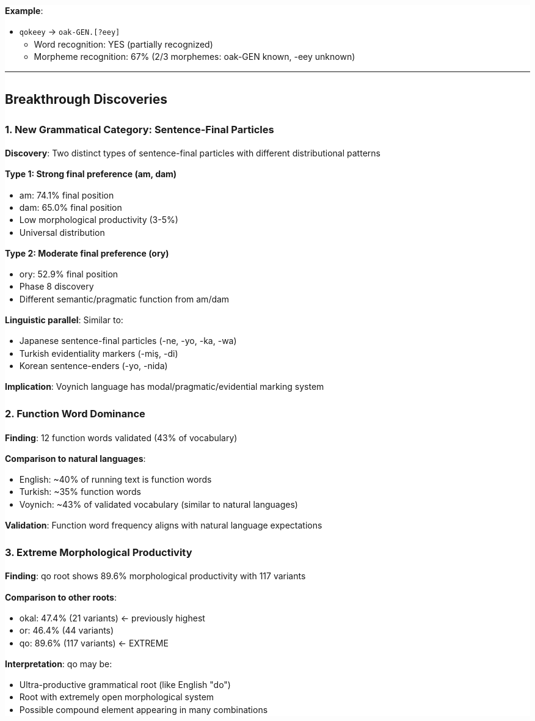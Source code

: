 **Example**:
- `qokeey` → `oak-GEN.[?eey]`
  - Word recognition: YES (partially recognized)
  - Morpheme recognition: 67% (2/3 morphemes: oak-GEN known, -eey unknown)

---

## Breakthrough Discoveries

### 1. New Grammatical Category: Sentence-Final Particles

**Discovery**: Two distinct types of sentence-final particles with different distributional patterns

**Type 1: Strong final preference (am, dam)**
- am: 74.1% final position
- dam: 65.0% final position
- Low morphological productivity (3-5%)
- Universal distribution

**Type 2: Moderate final preference (ory)**
- ory: 52.9% final position
- Phase 8 discovery
- Different semantic/pragmatic function from am/dam

**Linguistic parallel**: Similar to:
- Japanese sentence-final particles (-ne, -yo, -ka, -wa)
- Turkish evidentiality markers (-miş, -di)
- Korean sentence-enders (-yo, -nida)

**Implication**: Voynich language has modal/pragmatic/evidential marking system

### 2. Function Word Dominance

**Finding**: 12 function words validated (43% of vocabulary)

**Comparison to natural languages**:
- English: ~40% of running text is function words
- Turkish: ~35% function words
- Voynich: ~43% of validated vocabulary (similar to natural languages)

**Validation**: Function word frequency aligns with natural language expectations

### 3. Extreme Morphological Productivity

**Finding**: qo root shows 89.6% morphological productivity with 117 variants

**Comparison to other roots**:
- okal: 47.4% (21 variants) ← previously highest
- or: 46.4% (44 variants)
- qo: 89.6% (117 variants) ← EXTREME

**Interpretation**: qo may be:
- Ultra-productive grammatical root (like English "do")
- Root with extremely open morphological system
- Possible compound element appearing in many combinations
